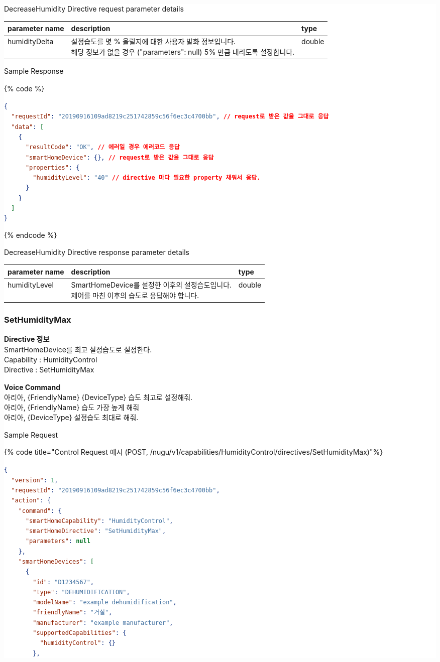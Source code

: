 DecreaseHumidity Directive request parameter details

| parameter name | description                                                                             | type   |
|:---------------|:----------------------------------------------------------------------------------------|:-------|
| humidityDelta  | 설정습도를 몇 % 올릴지에 대한 사용자 발화 정보입니다.<br/>해당 정보가 없을 경우 ("parameters": null) 5% 만큼 내리도록 설정합니다. | double |

Sample Response

{% code %}
```json
{
  "requestId": "20190916109ad8219c251742859c56f6ec3c4700bb", // request로 받은 값을 그대로 응답
  "data": [
    {
      "resultCode": "OK", // 에러일 경우 에러코드 응답
      "smartHomeDevice": {}, // request로 받은 값을 그대로 응답
      "properties": {
        "humidityLevel": "40" // directive 마다 필요한 property 채워서 응답.
      }
    }
  ]
}
```
{% endcode %}

DecreaseHumidity Directive response parameter details

| parameter name | description                                                | type   |
|:---------------|:-----------------------------------------------------------|:-------|
| humidityLevel  | SmartHomeDevice를 설정한 이후의 설정습도입니다.<br/>제어를 마친 이후의 습도로 응답해야 합니다. | double |

### SetHumidityMax

**Directive 정보**  
SmartHomeDevice를 최고 설정습도로 설정한다.  
Capability : HumidityControl  
Directive : SetHumidityMax

**Voice Command**  
아리아, {FriendlyName} {DeviceType} 습도 최고로 설정해줘.  
아리아, {FriendlyName} 습도 가장 높게 해줘  
아리아, {DeviceType} 설정습도 최대로 해줘.

Sample Request

{% code title="Control Request 예시 (POST, /nugu/v1/capabilities/HumidityControl/directives/SetHumidityMax)"%}
```json
{
  "version": 1,
  "requestId": "20190916109ad8219c251742859c56f6ec3c4700bb",
  "action": {
    "command": {
      "smartHomeCapability": "HumidityControl",
      "smartHomeDirective": "SetHumidityMax",
      "parameters": null
    },
    "smartHomeDevices": [
      {
        "id": "D1234567",
        "type": "DEHUMIDIFICATION",
        "modelName": "example dehumidification",
        "friendlyName": "거실",
        "manufacturer": "example manufacturer",
        "supportedCapabilities": {
          "humidityControl": {}
        },
```